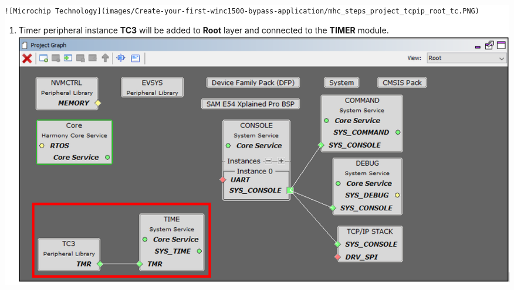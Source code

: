     ![Microchip Technology](images/Create-your-first-winc1500-bypass-application/mhc_steps_project_tcpip_root_tc.PNG)
 
 1. Timer peripheral instance **TC3** will be added to **Root** layer and connected to the **TIMER** module.
    ![Microchip Technology](images/Create-your-first-winc1500-bypass-application/mhc_steps_tcpip_root_tc_done.PNG)
